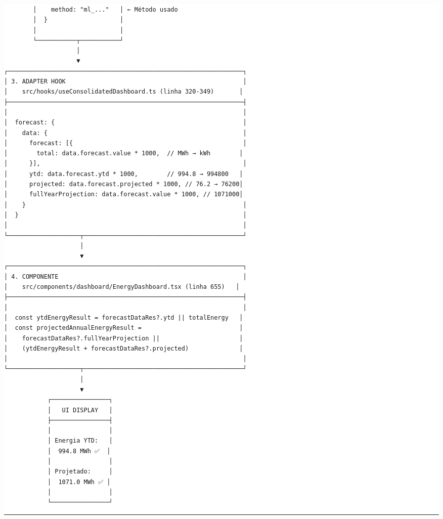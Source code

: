 ```
        │    method: "ml_..."   │ ← Método usado
        │  }                    │
        │                       │
        └───────────┬───────────┘
                    │
                    ▼
┌─────────────────────────────────────────────────────────────────┐
│ 3. ADAPTER HOOK                                                 │
│    src/hooks/useConsolidatedDashboard.ts (linha 320-349)       │
├─────────────────────────────────────────────────────────────────┤
│                                                                 │
│  forecast: {                                                    │
│    data: {                                                      │
│      forecast: [{                                               │
│        total: data.forecast.value * 1000,  // MWh → kWh        │
│      }],                                                        │
│      ytd: data.forecast.ytd * 1000,        // 994.8 → 994800   │
│      projected: data.forecast.projected * 1000, // 76.2 → 76200│
│      fullYearProjection: data.forecast.value * 1000, // 1071000│
│    }                                                            │
│  }                                                              │
│                                                                 │
└────────────────────┬────────────────────────────────────────────┘
                     │
                     ▼
┌─────────────────────────────────────────────────────────────────┐
│ 4. COMPONENTE                                                   │
│    src/components/dashboard/EnergyDashboard.tsx (linha 655)   │
├─────────────────────────────────────────────────────────────────┤
│                                                                 │
│  const ytdEnergyResult = forecastDataRes?.ytd || totalEnergy   │
│  const projectedAnnualEnergyResult =                           │
│    forecastDataRes?.fullYearProjection ||                      │
│    (ytdEnergyResult + forecastDataRes?.projected)              │
│                                                                 │
└────────────────────┬────────────────────────────────────────────┘
                     │
                     ▼
            ┌────────────────┐
            │   UI DISPLAY   │
            ├────────────────┤
            │                │
            │ Energia YTD:   │
            │  994.8 MWh ✅  │
            │                │
            │ Projetado:     │
            │  1071.0 MWh ✅ │
            │                │
            └────────────────┘
```

---